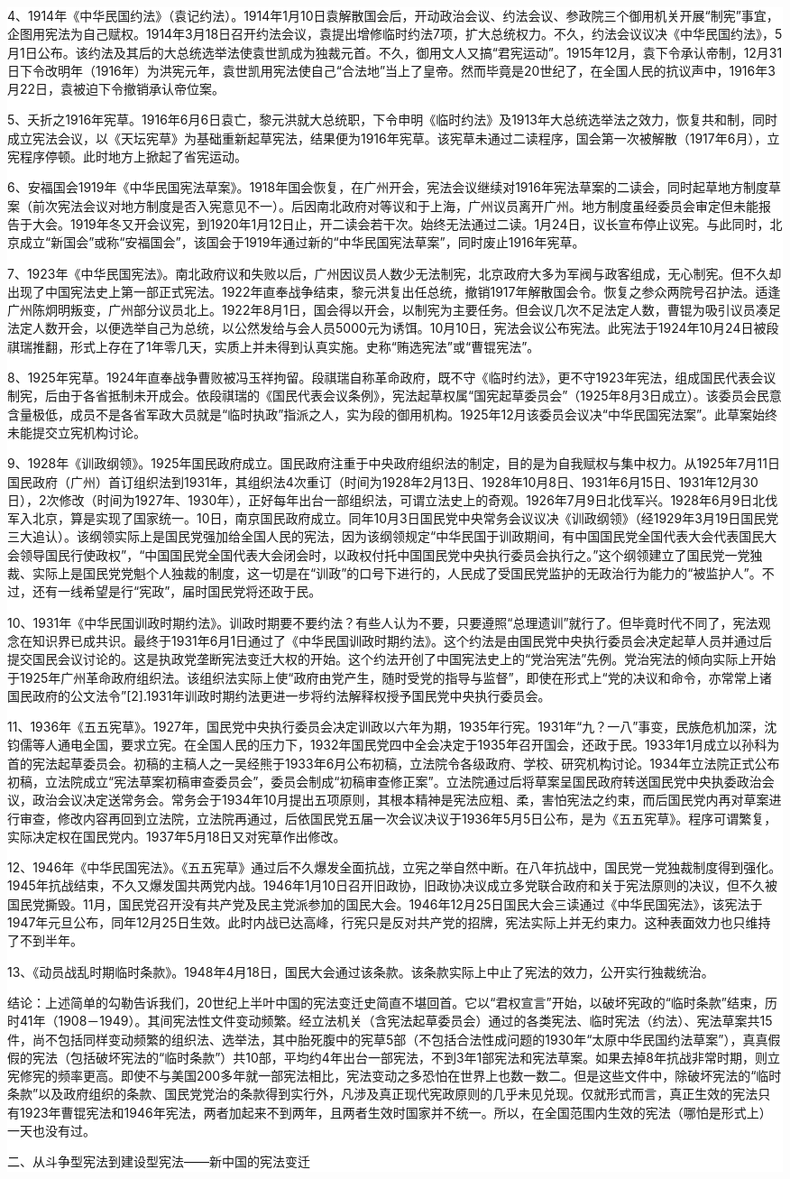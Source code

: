   4、1914年《中华民国约法》（袁记约法）。1914年1月10日袁解散国会后，开动政治会议、约法会议、参政院三个御用机关开展“制宪”事宜，企图用宪法为自己赋权。1914年3月18日召开约法会议，袁提出增修临时约法7项，扩大总统权力。不久，约法会议议决《中华民国约法》，5月1日公布。该约法及其后的大总统选举法使袁世凯成为独裁元首。不久，御用文人又搞“君宪运动”。1915年12月，袁下令承认帝制，12月31日下令改明年（1916年）为洪宪元年，袁世凯用宪法使自己“合法地”当上了皇帝。然而毕竟是20世纪了，在全国人民的抗议声中，1916年3月22日，袁被迫下令撤销承认帝位案。
 </p>
 <p>
  5、夭折之1916年宪草。1916年6月6日袁亡，黎元洪就大总统职，下令申明《临时约法》及1913年大总统选举法之效力，恢复共和制，同时成立宪法会议，以《天坛宪草》为基础重新起草宪法，结果便为1916年宪草。该宪草未通过二读程序，国会第一次被解散（1917年6月），立宪程序停顿。此时地方上掀起了省宪运动。
 </p>
 <p>
  6、安福国会1919年《中华民国宪法草案》。1918年国会恢复，在广州开会，宪法会议继续对1916年宪法草案的二读会，同时起草地方制度草案（前次宪法会议对地方制度是否入宪意见不一）。后因南北政府对等议和于上海，广州议员离开广州。地方制度虽经委员会审定但未能报告于大会。1919年冬又开会议宪，到1920年1月12日止，开二读会若干次。始终无法通过二读。1月24日，议长宣布停止议宪。与此同时，北京成立“新国会”或称“安福国会”，该国会于1919年通过新的“中华民国宪法草案”，同时废止1916年宪草。
 </p>
 <p>
  7、1923年《中华民国宪法》。南北政府议和失败以后，广州因议员人数少无法制宪，北京政府大多为军阀与政客组成，无心制宪。但不久却出现了中国宪法史上第一部正式宪法。1922年直奉战争结束，黎元洪复出任总统，撤销1917年解散国会令。恢复之参众两院号召护法。适逢广州陈炯明叛变，广州部分议员北上。1922年8月1日，国会得以开会，以制宪为主要任务。但会议几次不足法定人数，曹锟为吸引议员凑足法定人数开会，以便选举自己为总统，以公然发给与会人员5000元为诱饵。10月10日，宪法会议公布宪法。此宪法于1924年10月24日被段祺瑞推翻，形式上存在了1年零几天，实质上并未得到认真实施。史称“贿选宪法”或“曹锟宪法”。
 </p>
 <p>
  8、1925年宪草。1924年直奉战争曹败被冯玉祥拘留。段祺瑞自称革命政府，既不守《临时约法》，更不守1923年宪法，组成国民代表会议制宪，后由于各省抵制未开成会。依段祺瑞的《国民代表会议条例》，宪法起草权属“国宪起草委员会”（1925年8月3日成立）。该委员会民意含量极低，成员不是各省军政大员就是“临时执政”指派之人，实为段的御用机构。1925年12月该委员会议决“中华民国宪法案”。此草案始终未能提交立宪机构讨论。
 </p>
 <p>
  9、1928年《训政纲领》。1925年国民政府成立。国民政府注重于中央政府组织法的制定，目的是为自我赋权与集中权力。从1925年7月11日国民政府（广州）首订组织法到1931年，其组织法4次重订（时间为1928年2月13日、1928年10月8日、1931年6月15日、1931年12月30日），2次修改（时间为1927年、1930年），正好每年出台一部组织法，可谓立法史上的奇观。1926年7月9日北伐军兴。1928年6月9日北伐军入北京，算是实现了国家统一。10日，南京国民政府成立。同年10月3日国民党中央常务会议议决《训政纲领》（经1929年3月19日国民党三大追认）。该纲领实际上是国民党强加给全国人民的宪法，因为该纲领规定“中华民国于训政期间，有中国国民党全国代表大会代表国民大会领导国民行使政权”，“中国国民党全国代表大会闭会时，以政权付托中国国民党中央执行委员会执行之。”这个纲领建立了国民党一党独裁、实际上是国民党党魁个人独裁的制度，这一切是在“训政”的口号下进行的，人民成了受国民党监护的无政治行为能力的“被监护人”。不过，还有一线希望是行“宪政”，届时国民党将还政于民。
 </p>
 <p>
  10、1931年《中华民国训政时期约法》。训政时期要不要约法？有些人认为不要，只要遵照“总理遗训”就行了。但毕竟时代不同了，宪法观念在知识界已成共识。最终于1931年6月1日通过了《中华民国训政时期约法》。这个约法是由国民党中央执行委员会决定起草人员并通过后提交国民会议讨论的。这是执政党垄断宪法变迁大权的开始。这个约法开创了中国宪法史上的“党治宪法”先例。党治宪法的倾向实际上开始于1925年广州革命政府组织法。该组织法实际上使“政府由党产生，随时受党的指导与监督”，即使在形式上“党的决议和命令，亦常常上诸国民政府的公文法令”[2].1931年训政时期约法更进一步将约法解释权授予国民党中央执行委员会。
 </p>
 <p>
  11、1936年《五五宪草》。1927年，国民党中央执行委员会决定训政以六年为期，1935年行宪。1931年“九？一八”事变，民族危机加深，沈钧儒等人通电全国，要求立宪。在全国人民的压力下，1932年国民党四中全会决定于1935年召开国会，还政于民。1933年1月成立以孙科为首的宪法起草委员会。初稿的主稿人之一吴经熊于1933年6月公布初稿，立法院令各级政府、学校、研究机构讨论。1934年立法院正式公布初稿，立法院成立“宪法草案初稿审查委员会”，委员会制成“初稿审查修正案”。立法院通过后将草案呈国民政府转送国民党中央执委政治会议，政治会议决定送常务会。常务会于1934年10月提出五项原则，其根本精神是宪法应粗、柔，害怕宪法之约束，而后国民党内再对草案进行审查，修改内容再回到立法院，立法院再通过，后依国民党五届一次会议决议于1936年5月5日公布，是为《五五宪草》。程序可谓繁复，实际决定权在国民党内。1937年5月18日又对宪草作出修改。
 </p>
 <p>
  12、1946年《中华民国宪法》。《五五宪草》通过后不久爆发全面抗战，立宪之举自然中断。在八年抗战中，国民党一党独裁制度得到强化。1945年抗战结束，不久又爆发国共两党内战。1946年1月10日召开旧政协，旧政协决议成立多党联合政府和关于宪法原则的决议，但不久被国民党撕毁。11月，国民党召开没有共产党及民主党派参加的国民大会。1946年12月25日国民大会三读通过《中华民国宪法》，该宪法于1947年元旦公布，同年12月25日生效。此时内战已达高峰，行宪只是反对共产党的招牌，宪法实际上并无约束力。这种表面效力也只维持了不到半年。
 </p>
 <p>
  13、《动员战乱时期临时条款》。1948年4月18日，国民大会通过该条款。该条款实际上中止了宪法的效力，公开实行独裁统治。
 </p>
 <p>
  结论：上述简单的勾勒告诉我们，20世纪上半叶中国的宪法变迁史简直不堪回首。它以“君权宣言”开始，以破坏宪政的“临时条款”结束，历时41年（1908－1949）。其间宪法性文件变动频繁。经立法机关（含宪法起草委员会）通过的各类宪法、临时宪法（约法）、宪法草案共15件，尚不包括同样变动频繁的组织法、选举法，其中胎死腹中的宪草5部（不包括合法性成问题的1930年“太原中华民国约法草案”），真真假假的宪法（包括破坏宪法的“临时条款”）共10部，平均约4年出台一部宪法，不到3年1部宪法和宪法草案。如果去掉8年抗战非常时期，则立宪修宪的频率更高。即使不与美国200多年就一部宪法相比，宪法变动之多恐怕在世界上也数一数二。但是这些文件中，除破坏宪法的“临时条款”以及政府组织的条款、国民党党治的条款得到实行外，凡涉及真正现代宪政原则的几乎未见兑现。仅就形式而言，真正生效的宪法只有1923年曹锟宪法和1946年宪法，两者加起来不到两年，且两者生效时国家并不统一。所以，在全国范围内生效的宪法（哪怕是形式上）一天也没有过。
 </p>
 <p>
  二、从斗争型宪法到建设型宪法——新中国的宪法变迁
 </p>
 <p>